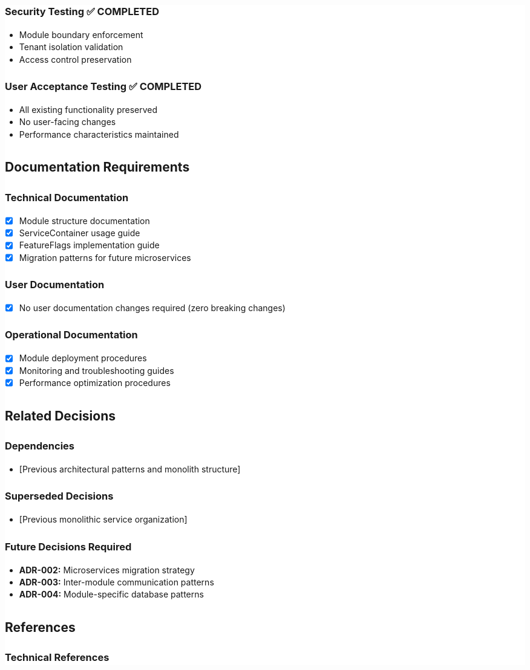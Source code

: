 ### Security Testing ✅ COMPLETED

- Module boundary enforcement
- Tenant isolation validation
- Access control preservation

### User Acceptance Testing ✅ COMPLETED

- All existing functionality preserved
- No user-facing changes
- Performance characteristics maintained

## Documentation Requirements

### Technical Documentation

- [x] Module structure documentation
- [x] ServiceContainer usage guide
- [x] FeatureFlags implementation guide
- [x] Migration patterns for future microservices

### User Documentation

- [x] No user documentation changes required (zero breaking changes)

### Operational Documentation

- [x] Module deployment procedures
- [x] Monitoring and troubleshooting guides
- [x] Performance optimization procedures

## Related Decisions

### Dependencies

- [Previous architectural patterns and monolith structure]

### Superseded Decisions

- [Previous monolithic service organization]

### Future Decisions Required

- **ADR-002:** Microservices migration strategy
- **ADR-003:** Inter-module communication patterns
- **ADR-004:** Module-specific database patterns

## References

### Technical References

